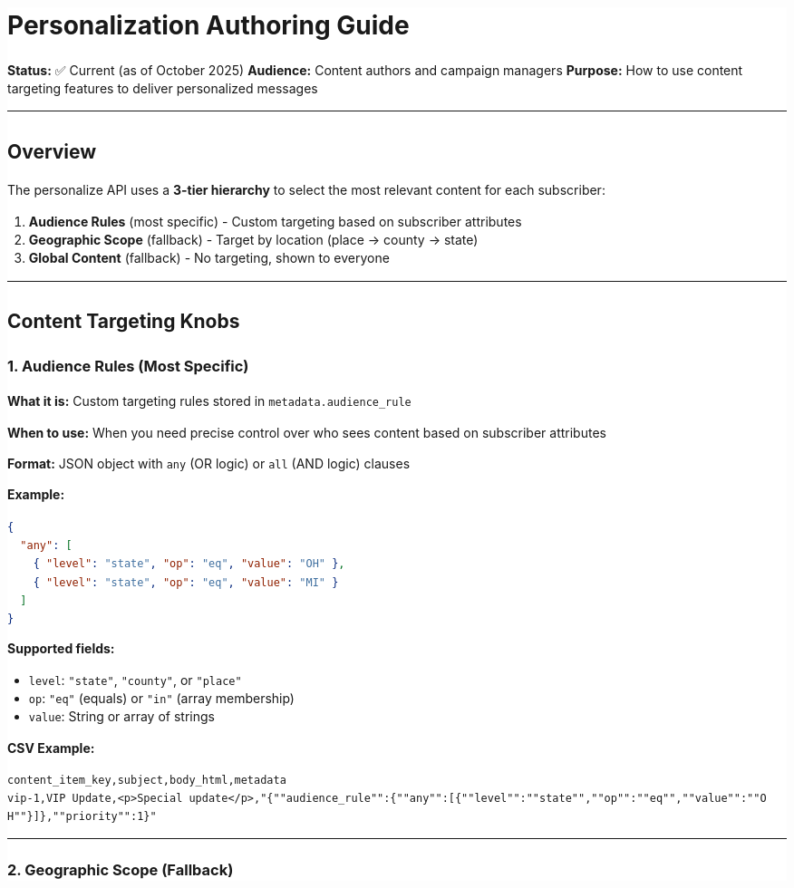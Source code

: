 # Personalization Authoring Guide

**Status:** ✅ Current (as of October 2025)
**Audience:** Content authors and campaign managers
**Purpose:** How to use content targeting features to deliver personalized messages

---

## Overview

The personalize API uses a **3-tier hierarchy** to select the most relevant content for each subscriber:

1. **Audience Rules** (most specific) - Custom targeting based on subscriber attributes
2. **Geographic Scope** (fallback) - Target by location (place → county → state)
3. **Global Content** (fallback) - No targeting, shown to everyone

---

## Content Targeting Knobs

### 1. Audience Rules (Most Specific)

**What it is:** Custom targeting rules stored in `metadata.audience_rule`

**When to use:** When you need precise control over who sees content based on subscriber attributes

**Format:** JSON object with `any` (OR logic) or `all` (AND logic) clauses

**Example:**
```json
{
  "any": [
    { "level": "state", "op": "eq", "value": "OH" },
    { "level": "state", "op": "eq", "value": "MI" }
  ]
}
```

**Supported fields:**
- `level`: `"state"`, `"county"`, or `"place"`
- `op`: `"eq"` (equals) or `"in"` (array membership)
- `value`: String or array of strings

**CSV Example:**
```csv
content_item_key,subject,body_html,metadata
vip-1,VIP Update,<p>Special update</p>,"{""audience_rule"":{""any"":[{""level"":""state"",""op"":""eq"",""value"":""OH""}]},""priority"":1}"
```

---

### 2. Geographic Scope (Fallback)

